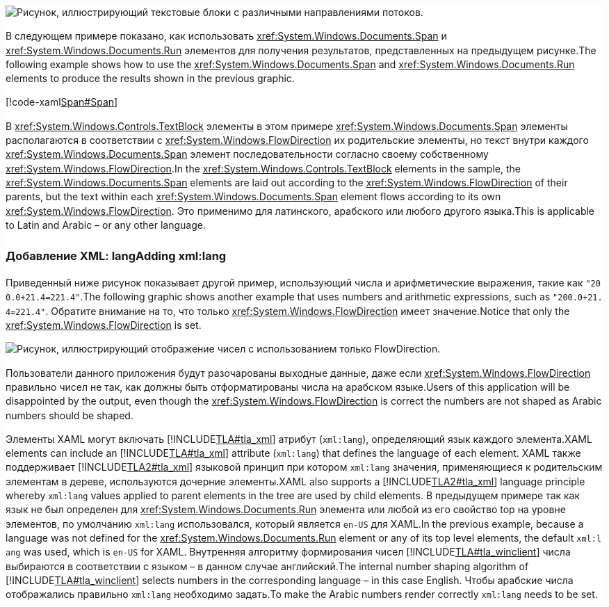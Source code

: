  ![Рисунок, иллюстрирующий текстовые блоки с различными направлениями потоков.](./media/bidirectional-features-in-wpf-overview/flow-direction-text-blocks.png)  
  
 <span data-ttu-id="7b557-151">В следующем примере показано, как использовать <xref:System.Windows.Documents.Span> и <xref:System.Windows.Documents.Run> элементов для получения результатов, представленных на предыдущем рисунке.</span><span class="sxs-lookup"><span data-stu-id="7b557-151">The following example shows how to use the <xref:System.Windows.Documents.Span> and <xref:System.Windows.Documents.Run> elements to produce the results shown in the previous graphic.</span></span>  
  
 [!code-xaml[Span#Span](~/samples/snippets/csharp/VS_Snippets_Wpf/Span/CS/Window1.xaml#span)]  
  
 <span data-ttu-id="7b557-152">В <xref:System.Windows.Controls.TextBlock> элементы в этом примере <xref:System.Windows.Documents.Span> элементы располагаются в соответствии с <xref:System.Windows.FlowDirection> их родительские элементы, но текст внутри каждого <xref:System.Windows.Documents.Span> элемент последовательности согласно своему собственному <xref:System.Windows.FlowDirection>.</span><span class="sxs-lookup"><span data-stu-id="7b557-152">In the <xref:System.Windows.Controls.TextBlock> elements in the sample, the <xref:System.Windows.Documents.Span> elements are laid out according to the <xref:System.Windows.FlowDirection> of their parents, but the text within each <xref:System.Windows.Documents.Span> element flows according to its own <xref:System.Windows.FlowDirection>.</span></span> <span data-ttu-id="7b557-153">Это применимо для латинского, арабского или любого другого языка.</span><span class="sxs-lookup"><span data-stu-id="7b557-153">This is applicable to Latin and Arabic – or any other language.</span></span>  
  
### <a name="adding-xmllang"></a><span data-ttu-id="7b557-154">Добавление XML: lang</span><span class="sxs-lookup"><span data-stu-id="7b557-154">Adding xml:lang</span></span>  
 <span data-ttu-id="7b557-155">Приведенный ниже рисунок показывает другой пример, использующий числа и арифметические выражения, такие как `"200.0+21.4=221.4"`.</span><span class="sxs-lookup"><span data-stu-id="7b557-155">The following graphic shows another example that uses numbers and arithmetic expressions, such as `"200.0+21.4=221.4"`.</span></span> <span data-ttu-id="7b557-156">Обратите внимание на то, что только <xref:System.Windows.FlowDirection> имеет значение.</span><span class="sxs-lookup"><span data-stu-id="7b557-156">Notice that only the <xref:System.Windows.FlowDirection> is set.</span></span>  
    
 ![Рисунок, иллюстрирующий отображение чисел с использованием только FlowDirection.](./media/bidirectional-features-in-wpf-overview/numbers-flow-right-left.png)  
  
 <span data-ttu-id="7b557-158">Пользователи данного приложения будут разочарованы выходные данные, даже если <xref:System.Windows.FlowDirection> правильно чисел не так, как должны быть отформатированы числа на арабском языке.</span><span class="sxs-lookup"><span data-stu-id="7b557-158">Users of this application will be disappointed by the output, even though the <xref:System.Windows.FlowDirection> is correct the numbers are not shaped as Arabic numbers should be shaped.</span></span>  
  
 <span data-ttu-id="7b557-159">Элементы XAML могут включать [!INCLUDE[TLA#tla_xml](../../../../includes/tlasharptla-xml-md.md)] атрибут (`xml:lang`), определяющий язык каждого элемента.</span><span class="sxs-lookup"><span data-stu-id="7b557-159">XAML elements can include an [!INCLUDE[TLA#tla_xml](../../../../includes/tlasharptla-xml-md.md)] attribute (`xml:lang`) that defines the language of each element.</span></span> <span data-ttu-id="7b557-160">XAML также поддерживает [!INCLUDE[TLA2#tla_xml](../../../../includes/tla2sharptla-xml-md.md)] языковой принцип при котором `xml:lang` значения, применяющиеся к родительским элементам в дереве, используются дочерние элементы.</span><span class="sxs-lookup"><span data-stu-id="7b557-160">XAML also supports a [!INCLUDE[TLA2#tla_xml](../../../../includes/tla2sharptla-xml-md.md)] language principle whereby `xml:lang` values applied to parent elements in the tree are used by child elements.</span></span> <span data-ttu-id="7b557-161">В предыдущем примере так как язык не был определен для <xref:System.Windows.Documents.Run> элемента или любой из его свойство top на уровне элементов, по умолчанию `xml:lang` использовался, который является `en-US` для XAML.</span><span class="sxs-lookup"><span data-stu-id="7b557-161">In the previous example, because a language was not defined for the <xref:System.Windows.Documents.Run> element or any of its top level elements, the default `xml:lang` was used, which is `en-US` for XAML.</span></span> <span data-ttu-id="7b557-162">Внутренняя алгоритму формирования чисел [!INCLUDE[TLA#tla_winclient](../../../../includes/tlasharptla-winclient-md.md)] числа выбираются в соответствии с языком – в данном случае английский.</span><span class="sxs-lookup"><span data-stu-id="7b557-162">The internal number shaping algorithm of [!INCLUDE[TLA#tla_winclient](../../../../includes/tlasharptla-winclient-md.md)] selects numbers in the corresponding language – in this case English.</span></span> <span data-ttu-id="7b557-163">Чтобы арабские числа отображались правильно `xml:lang` необходимо задать.</span><span class="sxs-lookup"><span data-stu-id="7b557-163">To make the Arabic numbers render correctly `xml:lang` needs to be set.</span></span>  
  